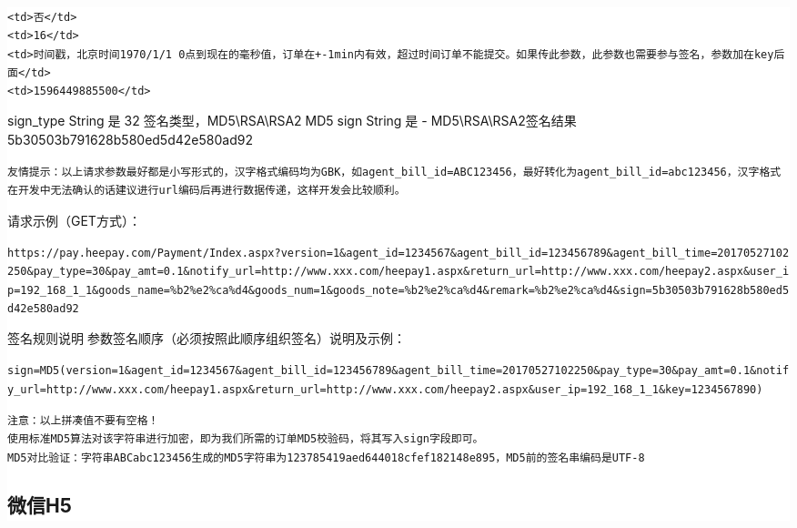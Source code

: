     <td>否</td>
    <td>16</td>
    <td>时间戳，北京时间1970/1/1 0点到现在的毫秒值，订单在+-1min内有效，超过时间订单不能提交。如果传此参数，此参数也需要参与签名，参数加在key后面</td>
    <td>1596449885500</td>
</tr>
<tr>
    <td>sign_type</td>
    <td>String</td>
    <td>是</td>
    <td>32</td>
    <td>签名类型，MD5\RSA\RSA2</td>
    <td>MD5</td>
</tr>
<tr>
    <td>sign</td>
    <td>String</td>
    <td>是</td>
    <td>-</td>
    <td>MD5\RSA\RSA2签名结果</td>
    <td>5b30503b791628b580ed5d42e580ad92</td>
</tr>
</table>

```text
友情提示：以上请求参数最好都是小写形式的，汉字格式编码均为GBK，如agent_bill_id=ABC123456，最好转化为agent_bill_id=abc123456，汉字格式在开发中无法确认的话建议进行url编码后再进行数据传递，这样开发会比较顺利。
```

请求示例（GET方式）：

```text
https://pay.heepay.com/Payment/Index.aspx?version=1&agent_id=1234567&agent_bill_id=123456789&agent_bill_time=20170527102250&pay_type=30&pay_amt=0.1&notify_url=http://www.xxx.com/heepay1.aspx&return_url=http://www.xxx.com/heepay2.aspx&user_ip=192_168_1_1&goods_name=%b2%e2%ca%d4&goods_num=1&goods_note=%b2%e2%ca%d4&remark=%b2%e2%ca%d4&sign=5b30503b791628b580ed5d42e580ad92
```

签名规则说明
参数签名顺序（必须按照此顺序组织签名）说明及示例：

```text
sign=MD5(version=1&agent_id=1234567&agent_bill_id=123456789&agent_bill_time=20170527102250&pay_type=30&pay_amt=0.1&notify_url=http://www.xxx.com/heepay1.aspx&return_url=http://www.xxx.com/heepay2.aspx&user_ip=192_168_1_1&key=1234567890)
```

```text
注意：以上拼凑值不要有空格！
使用标准MD5算法对该字符串进行加密，即为我们所需的订单MD5校验码，将其写入sign字段即可。
MD5对比验证：字符串ABCabc123456生成的MD5字符串为123785419aed644018cfef182148e895，MD5前的签名串编码是UTF-8
```




## 微信H5
